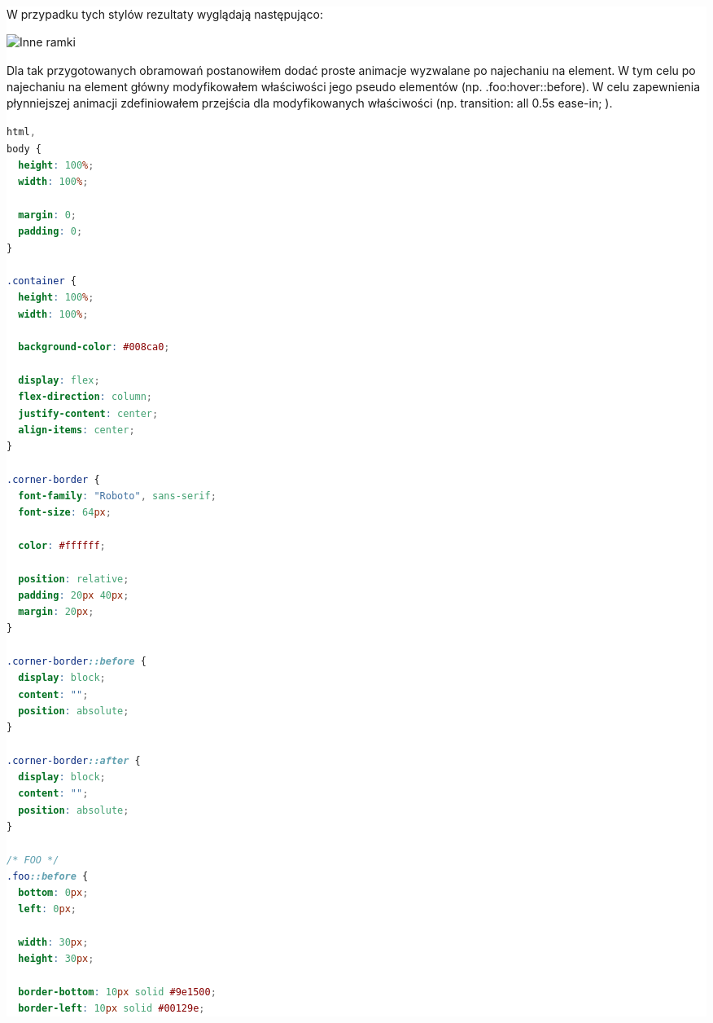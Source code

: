 W przypadku tych stylów rezultaty wyglądają następująco:

![Inne ramki](/img/blog-2020.10.11-03.png "Inne ramki")

Dla tak przygotowanych obramowań postanowiłem dodać proste animacje wyzwalane po najechaniu na element. W tym celu po najechaniu na element główny modyfikowałem właściwości jego pseudo elementów (np. .foo:hover::before). W celu zapewnienia płynniejszej animacji zdefiniowałem przejścia dla modyfikowanych właściwości (np. transition: all 0.5s ease-in; ).

```css
html,
body {
  height: 100%;
  width: 100%;
 
  margin: 0;
  padding: 0;
}
 
.container {
  height: 100%;
  width: 100%;
 
  background-color: #008ca0;
 
  display: flex;
  flex-direction: column;
  justify-content: center;
  align-items: center;
}
 
.corner-border {
  font-family: "Roboto", sans-serif;
  font-size: 64px;
 
  color: #ffffff;
 
  position: relative;
  padding: 20px 40px;
  margin: 20px;
}
 
.corner-border::before {
  display: block;
  content: "";
  position: absolute;
}
 
.corner-border::after {
  display: block;
  content: "";
  position: absolute;
}
 
/* FOO */
.foo::before {
  bottom: 0px;
  left: 0px;
 
  width: 30px;
  height: 30px;
 
  border-bottom: 10px solid #9e1500;
  border-left: 10px solid #00129e;
```
